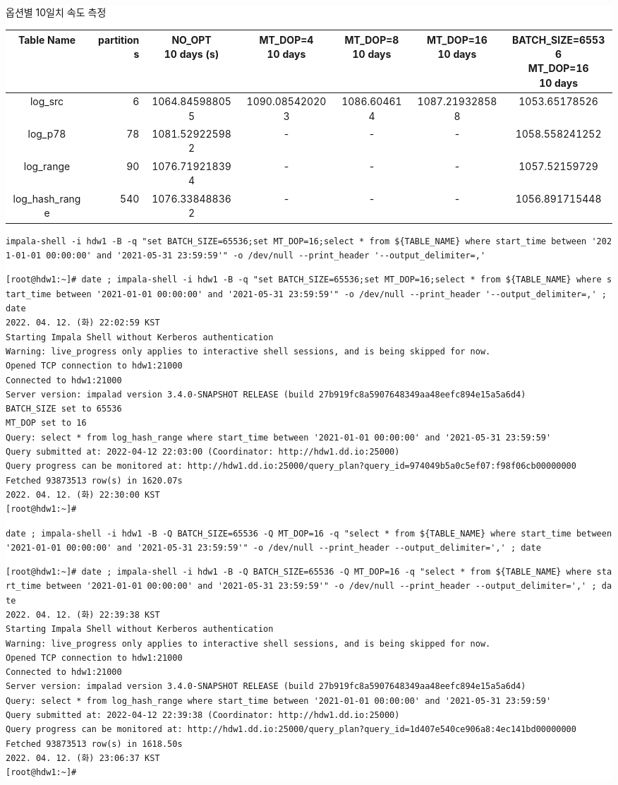 옵션별 10일치 속도 측정

|   Table Name   | partitions | NO_OPT<br>10 days (s) | MT_DOP=4<br>10 days | MT_DOP=8<br>10 days | MT_DOP=16<br>10 days | BATCH_SIZE=65536<br>MT_DOP=16<br>10 days |
|:--------------:|-----------:|:---------------------:|:-------------------:|:-------------------:|:--------------------:|:----------------------------------------:|
|    log_src     |          6 |    1064.845988055     |   1090.085420203    |     1086.604614     |    1087.219328588    |              1053.65178526               |
|    log_p78     |         78 |    1081.529225982     |          -          |          -          |          -           |              1058.558241252              |
|   log_range    |         90 |    1076.719218394     |          -          |          -          |          -           |              1057.52159729               |
| log_hash_range |        540 |    1076.338488362     |          -          |          -          |          -           |              1056.891715448              |

```shell
impala-shell -i hdw1 -B -q "set BATCH_SIZE=65536;set MT_DOP=16;select * from ${TABLE_NAME} where start_time between '2021-01-01 00:00:00' and '2021-05-31 23:59:59'" -o /dev/null --print_header '--output_delimiter=,'
```

```text
[root@hdw1:~]# date ; impala-shell -i hdw1 -B -q "set BATCH_SIZE=65536;set MT_DOP=16;select * from ${TABLE_NAME} where start_time between '2021-01-01 00:00:00' and '2021-05-31 23:59:59'" -o /dev/null --print_header '--output_delimiter=,' ; date
2022. 04. 12. (화) 22:02:59 KST
Starting Impala Shell without Kerberos authentication
Warning: live_progress only applies to interactive shell sessions, and is being skipped for now.
Opened TCP connection to hdw1:21000
Connected to hdw1:21000
Server version: impalad version 3.4.0-SNAPSHOT RELEASE (build 27b919fc8a5907648349aa48eefc894e15a5a6d4)
BATCH_SIZE set to 65536
MT_DOP set to 16
Query: select * from log_hash_range where start_time between '2021-01-01 00:00:00' and '2021-05-31 23:59:59'
Query submitted at: 2022-04-12 22:03:00 (Coordinator: http://hdw1.dd.io:25000)
Query progress can be monitored at: http://hdw1.dd.io:25000/query_plan?query_id=974049b5a0c5ef07:f98f06cb00000000
Fetched 93873513 row(s) in 1620.07s
2022. 04. 12. (화) 22:30:00 KST
[root@hdw1:~]# 
```

```shell
date ; impala-shell -i hdw1 -B -Q BATCH_SIZE=65536 -Q MT_DOP=16 -q "select * from ${TABLE_NAME} where start_time between '2021-01-01 00:00:00' and '2021-05-31 23:59:59'" -o /dev/null --print_header --output_delimiter=',' ; date
```

```text
[root@hdw1:~]# date ; impala-shell -i hdw1 -B -Q BATCH_SIZE=65536 -Q MT_DOP=16 -q "select * from ${TABLE_NAME} where start_time between '2021-01-01 00:00:00' and '2021-05-31 23:59:59'" -o /dev/null --print_header --output_delimiter=',' ; date
2022. 04. 12. (화) 22:39:38 KST
Starting Impala Shell without Kerberos authentication
Warning: live_progress only applies to interactive shell sessions, and is being skipped for now.
Opened TCP connection to hdw1:21000
Connected to hdw1:21000
Server version: impalad version 3.4.0-SNAPSHOT RELEASE (build 27b919fc8a5907648349aa48eefc894e15a5a6d4)
Query: select * from log_hash_range where start_time between '2021-01-01 00:00:00' and '2021-05-31 23:59:59'
Query submitted at: 2022-04-12 22:39:38 (Coordinator: http://hdw1.dd.io:25000)
Query progress can be monitored at: http://hdw1.dd.io:25000/query_plan?query_id=1d407e540ce906a8:4ec141bd00000000
Fetched 93873513 row(s) in 1618.50s
2022. 04. 12. (화) 23:06:37 KST
[root@hdw1:~]# 
```
